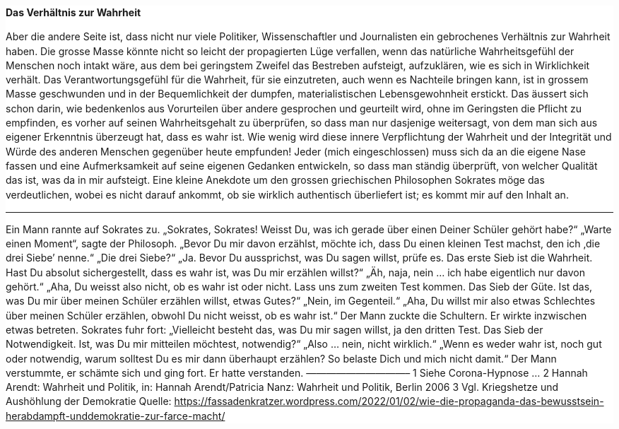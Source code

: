 **Das Verhältnis zur Wahrheit**

Aber die andere Seite ist, dass nicht nur viele Politiker, Wissenschaftler und Journalisten ein gebrochenes
Verhältnis zur Wahrheit haben. Die grosse Masse könnte nicht so leicht der propagierten Lüge verfallen,
wenn das natürliche Wahrheitsgefühl der Menschen noch intakt wäre, aus dem bei geringstem Zweifel
das Bestreben aufsteigt, aufzuklären, wie es sich in Wirklichkeit verhält. Das Verantwortungsgefühl für die
Wahrheit, für sie einzutreten, auch wenn es Nachteile bringen kann, ist in grossem Masse geschwunden
und in der Bequemlichkeit der dumpfen, materialistischen Lebensgewohnheit erstickt.
Das äussert sich schon darin, wie bedenkenlos aus Vorurteilen über andere gesprochen und geurteilt
wird, ohne im Geringsten die Pflicht zu empfinden, es vorher auf seinen Wahrheitsgehalt zu überprüfen,
so dass man nur dasjenige weitersagt, von dem man sich aus eigener Erkenntnis überzeugt hat, dass es
wahr ist. Wie wenig wird diese innere Verpflichtung der Wahrheit und der Integrität und Würde des anderen Menschen gegenüber heute empfunden! Jeder (mich eingeschlossen) muss sich da an die eigene
Nase fassen und eine Aufmerksamkeit auf seine eigenen Gedanken entwickeln, so dass man ständig
überprüft, von welcher Qualität das ist, was da in mir aufsteigt.
Eine kleine Anekdote um den grossen griechischen Philosophen Sokrates möge das verdeutlichen, wobei
es nicht darauf ankommt, ob sie wirklich authentisch überliefert ist; es kommt mir auf den Inhalt an.


-----

Ein Mann rannte auf Sokrates zu. „Sokrates, Sokrates! Weisst Du, was ich gerade über einen Deiner
Schüler gehört habe?“ „Warte einen Moment“, sagte der Philosoph. „Bevor Du mir davon erzählst, möchte ich, dass Du einen kleinen Test machst, den ich ‚die drei Siebe’ nenne.“
„Die drei Siebe?“
„Ja. Bevor Du aussprichst, was Du sagen willst, prüfe es.
Das erste Sieb ist die Wahrheit. Hast Du absolut sichergestellt, dass es wahr ist, was Du mir erzählen
willst?“
„Äh, naja, nein … ich habe eigentlich nur davon gehört.“
„Aha, Du weisst also nicht, ob es wahr ist oder nicht.
Lass uns zum zweiten Test kommen. Das Sieb der Güte. Ist das, was Du mir über meinen Schüler erzählen willst, etwas Gutes?“
„Nein, im Gegenteil.“
„Aha, Du willst mir also etwas Schlechtes über meinen Schüler erzählen, obwohl Du nicht weisst, ob es
wahr ist.“
Der Mann zuckte die Schultern. Er wirkte inzwischen etwas betreten.
Sokrates fuhr fort: „Vielleicht besteht das, was Du mir sagen willst, ja den dritten Test. Das Sieb der Notwendigkeit. Ist, was Du mir mitteilen möchtest, notwendig?“
„Also … nein, nicht wirklich.“
„Wenn es weder wahr ist, noch gut oder notwendig, warum solltest Du es mir dann überhaupt erzählen?
So belaste Dich und mich nicht damit.“
Der Mann verstummte, er schämte sich und ging fort. Er hatte verstanden.
——————————–
1  Siehe Corona-Hypnose …
2  Hannah Arendt: Wahrheit und Politik, in: Hannah Arendt/Patricia Nanz: Wahrheit und Politik, Berlin
2006
3  Vgl. Kriegshetze und Aushöhlung der Demokratie
Quelle: https://fassadenkratzer.wordpress.com/2022/01/02/wie-die-propaganda-das-bewusstsein-herabdampft-unddemokratie-zur-farce-macht/
